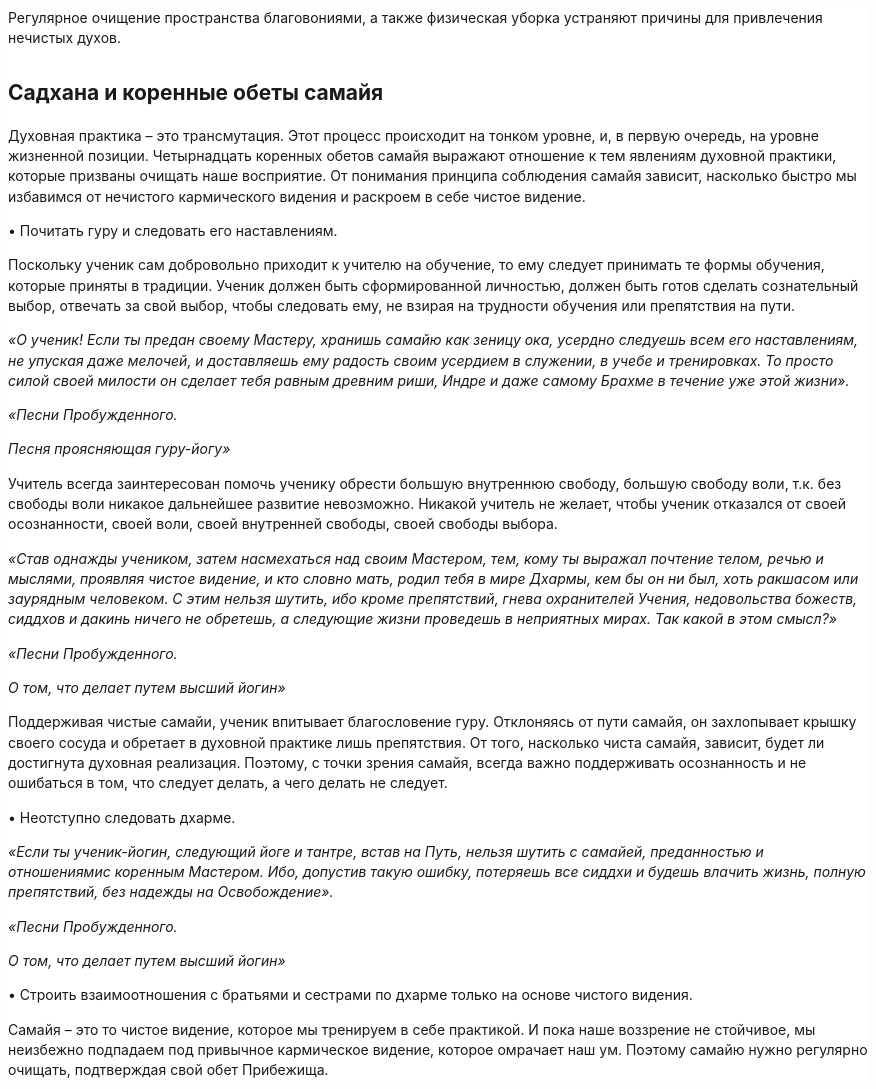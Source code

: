 Регулярное очищение пространства благовониями, а также физическая уборка устраняют причины для привлечения нечистых духов.

## Садхана и коренные обеты самайя
Духовная практика – это трансмутация. Этот процесс происходит на тонком уровне, и, в первую очередь, на уровне жизненной позиции. Четырнадцать коренных обетов самайя выражают отношение к тем явлениям духовной практики, которые призваны очищать наше восприятие. От понимания принципа соблюдения самайя зависит, насколько быстро мы избавимся от нечистого кармического видения и раскроем в себе чистое видение.

• Почитать гуру и следовать его наставлениям.

Поскольку ученик сам добровольно приходит к учителю на обучение, то ему следует принимать те формы обучения, которые приняты в традиции. Ученик должен быть сформированной личностью, должен быть готов сделать сознательный выбор, отвечать за свой выбор, чтобы следовать ему, не взирая на трудности обучения или препятствия на пути.

_«О ученик! Если ты предан своему Мастеру, хранишь самайю как зеницу ока, усердно следуешь всем его наставлениям, не упуская даже мелочей, и доставляешь ему радость своим усердием в служении, в учебе и тренировках. То просто силой своей милости он сделает тебя равным древним риши, Индре и даже самому Брахме в течение уже этой жизни»._

_«Песни Пробужденного._ 

_Песня проясняющая гуру-йогу»_

Учитель всегда заинтересован помочь ученику обрести большую внутреннюю свободу, большую свободу воли, т.к. без свободы воли никакое дальнейшее развитие невозможно. Никакой учитель не желает, чтобы ученик отказался от своей осознанности, своей воли, своей внутренней свободы, своей свободы выбора.

_«Став однажды учеником, затем насмехаться над своим Мастером, тем, кому ты выражал почтение телом, речью и мыслями, проявляя чистое видение, и кто словно мать, родил тебя в мире Дхармы, кем бы он ни был, хоть ракшасом или заурядным человеком. С этим нельзя шутить, ибо кроме препятствий, гнева охранителей Учения, недовольства божеств, сиддхов и дакинь ничего не обретешь, а следующие жизни проведешь в неприятных мирах. Так какой в этом смысл?»_

_«Песни Пробужденного._ 

_О том, что делает путем высший йогин»_

Поддерживая чистые самайи, ученик впитывает благословение гуру. Отклоняясь от пути самайя, он захлопывает крышку своего сосуда и обретает в духовной практике лишь препятствия. От того, насколько чиста самайя, зависит, будет ли достигнута духовная реализация. Поэтому, с точки зрения самайя, всегда важно поддерживать осознанность и не ошибаться в том, что следует делать, а чего делать не следует.

• Неотступно следовать дхарме.

_«Если ты ученик-йогин, следующий йоге и тантре, встав на Путь, нельзя шутить с самайей, преданностью и отношениямис коренным Мастером. Ибо, допустив такую ошибку, потеряешь все сиддхи и будешь влачить жизнь, полную препятствий, без надежды на Освобождение»._

_«Песни Пробужденного._ 

_О том, что делает путем высший йогин»_

• Строить взаимоотношения с братьями и сестрами по дхарме только на основе чистого видения.

Самайя – это то чистое видение, которое мы тренируем в себе практикой. И пока наше воззрение не стойчивое, мы неизбежно подпадаем под привычное кармическое видение, которое омрачает наш ум. Поэтому самайю нужно регулярно очищать, подтверждая свой обет Прибежища.
